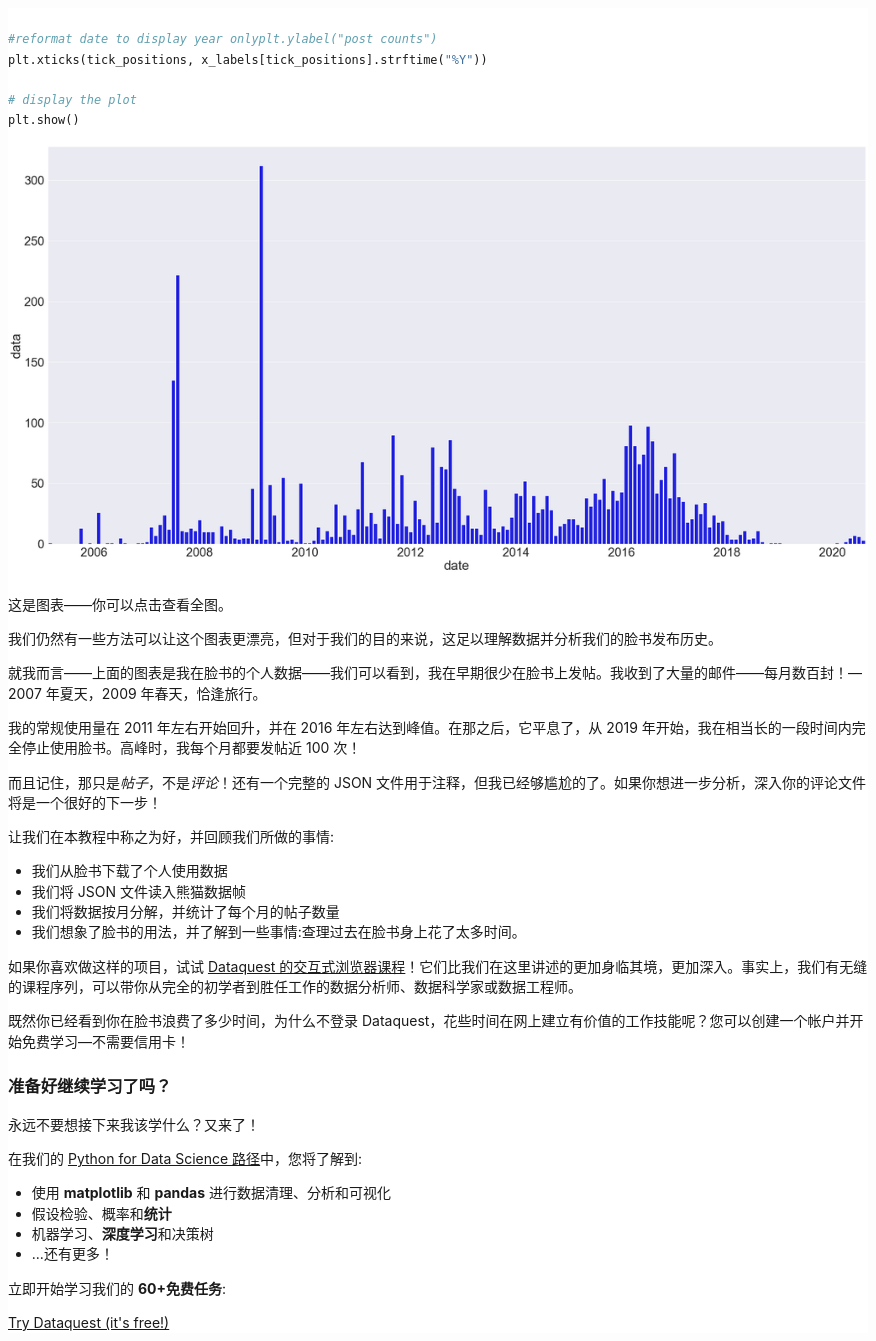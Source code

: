 ```py

#reformat date to display year onlyplt.ylabel("post counts")
plt.xticks(tick_positions, x_labels[tick_positions].strftime("%Y"))

# display the plot
plt.show()
```

![facebook-personal-post-data-chart](img/65687a4b9b8727adfc4402baf17138e0.png "facebook-personal-post-data-chart")

这是图表——你可以点击查看全图。

我们仍然有一些方法可以让这个图表更漂亮，但对于我们的目的来说，这足以理解数据并分析我们的脸书发布历史。

就我而言——上面的图表是我在脸书的个人数据——我们可以看到，我在早期很少在脸书上发帖。我收到了大量的邮件——每月数百封！—2007 年夏天，2009 年春天，恰逢旅行。

我的常规使用量在 2011 年左右开始回升，并在 2016 年左右达到峰值。在那之后，它平息了，从 2019 年开始，我在相当长的一段时间内完全停止使用脸书。高峰时，我每个月都要发帖近 100 次！

而且记住，那只是*帖子*，不是*评论*！还有一个完整的 JSON 文件用于注释，但我已经够尴尬的了。如果你想进一步分析，深入你的评论文件将是一个很好的下一步！

让我们在本教程中称之为好，并回顾我们所做的事情:

*   我们从脸书下载了个人使用数据
*   我们将 JSON 文件读入熊猫数据帧
*   我们将数据按月分解，并统计了每个月的帖子数量
*   我们想象了脸书的用法，并了解到一些事情:查理过去在脸书身上花了太多时间。

如果你喜欢做这样的项目，试试 [Dataquest 的交互式浏览器课程](https://www.dataquest.io/data-science-courses-directory/)！它们比我们在这里讲述的更加身临其境，更加深入。事实上，我们有无缝的课程序列，可以带你从完全的初学者到胜任工作的数据分析师、数据科学家或数据工程师。

既然你已经看到你在脸书浪费了多少时间，为什么不登录 Dataquest，花些时间在网上建立有价值的工作技能呢？您可以创建一个帐户并开始免费学习—不需要信用卡！

### 准备好继续学习了吗？

永远不要想接下来我该学什么？又来了！

在我们的 [Python for Data Science 路径](/path/data-scientist/)中，您将了解到:

*   使用 **matplotlib** 和 **pandas** 进行数据清理、分析和可视化
*   假设检验、概率和**统计**
*   机器学习、**深度学习**和决策树
*   ...还有更多！

立即开始学习我们的 **60+免费任务**:

[Try Dataquest (it's free!)](https://app.dataquest.io/signup)